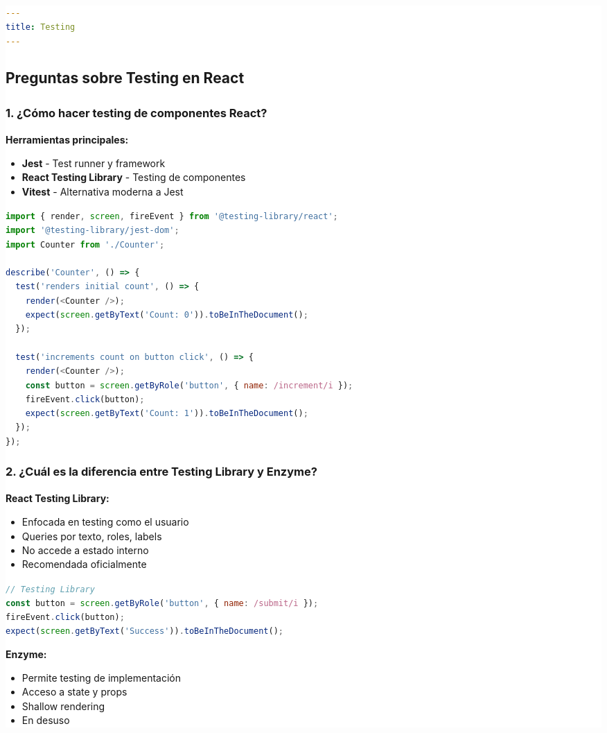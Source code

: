 ```yaml
---
title: Testing
---
```


## Preguntas sobre Testing en React

### 1. ¿Cómo hacer testing de componentes React?

**Herramientas principales:**
- **Jest** - Test runner y framework
- **React Testing Library** - Testing de componentes
- **Vitest** - Alternativa moderna a Jest

```javascript
import { render, screen, fireEvent } from '@testing-library/react';
import '@testing-library/jest-dom';
import Counter from './Counter';

describe('Counter', () => {
  test('renders initial count', () => {
    render(<Counter />);
    expect(screen.getByText('Count: 0')).toBeInTheDocument();
  });

  test('increments count on button click', () => {
    render(<Counter />);
    const button = screen.getByRole('button', { name: /increment/i });
    fireEvent.click(button);
    expect(screen.getByText('Count: 1')).toBeInTheDocument();
  });
});
```

### 2. ¿Cuál es la diferencia entre Testing Library y Enzyme?

**React Testing Library:**
- Enfocada en testing como el usuario
- Queries por texto, roles, labels
- No accede a estado interno
- Recomendada oficialmente

```javascript
// Testing Library
const button = screen.getByRole('button', { name: /submit/i });
fireEvent.click(button);
expect(screen.getByText('Success')).toBeInTheDocument();
```

**Enzyme:**
- Permite testing de implementación
- Acceso a state y props
- Shallow rendering
- En desuso
